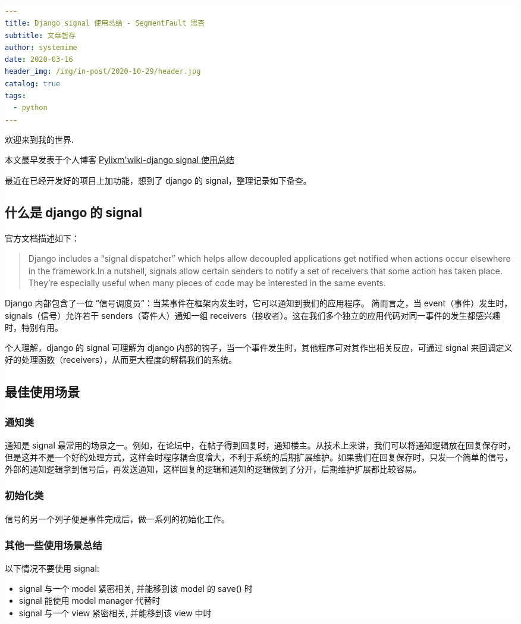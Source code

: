 ```yaml
---
title: Django signal 使用总结 - SegmentFault 思否
subtitle: 文章暂存
author: systemime
date: 2020-03-16
header_img: /img/in-post/2020-10-29/header.jpg
catalog: true
tags:
  - python
---
```


欢迎来到我的世界.



本文最早发表于个人博客 [Pylixm'wiki-django signal 使用总结](https://pylixm.cc/posts/2017-01-24-Django-signal.html)

最近在已经开发好的项目上加功能，想到了 django 的 signal，整理记录如下备查。

## 什么是 django 的 signal

官方文档描述如下：

> Django includes a “signal dispatcher” which helps allow decoupled applications get notified when actions occur elsewhere in the framework.In a nutshell, signals allow certain senders to notify a set of receivers that some action has taken place. They’re especially useful when many pieces of code may be interested in the same events.

Django 内部包含了一位 “信号调度员”：当某事件在框架内发生时，它可以通知到我们的应用程序。 简而言之，当 event（事件）发生时，signals（信号）允许若干 senders（寄件人）通知一组 receivers（接收者）。这在我们多个独立的应用代码对同一事件的发生都感兴趣时，特别有用。

个人理解，django 的 signal 可理解为 django 内部的钩子，当一个事件发生时，其他程序可对其作出相关反应，可通过 signal 来回调定义好的处理函数（receivers），从而更大程度的解耦我们的系统。

## 最佳使用场景

### 通知类　

通知是 signal 最常用的场景之一。例如，在论坛中，在帖子得到回复时，通知楼主。从技术上来讲，我们可以将通知逻辑放在回复保存时，但是这并不是一个好的处理方式，这样会时程序耦合度增大，不利于系统的后期扩展维护。如果我们在回复保存时，只发一个简单的信号，外部的通知逻辑拿到信号后，再发送通知，这样回复的逻辑和通知的逻辑做到了分开，后期维护扩展都比较容易。

### 初始化类

信号的另一个列子便是事件完成后，做一系列的初始化工作。

### 其他一些使用场景总结

以下情况不要使用 signal:

-   signal 与一个 model 紧密相关, 并能移到该 model 的 save() 时
-   signal 能使用 model manager 代替时
-   signal 与一个 view 紧密相关, 并能移到该 view 中时
